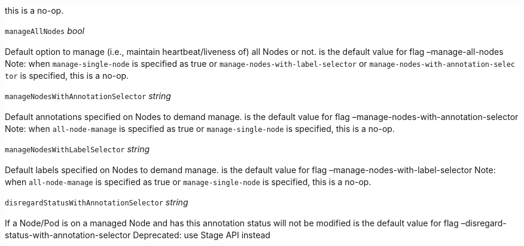 this is a no-op.</p>
</td>
</tr>
<tr>
<td>
<code>manageAllNodes</code>
<em>
bool
</em>
</td>
<td>
<p>Default option to manage (i.e., maintain heartbeat/liveness of) all Nodes or not.
is the default value for flag &ndash;manage-all-nodes
Note: when <code>manage-single-node</code> is specified as true or
<code>manage-nodes-with-label-selector</code> or <code>manage-nodes-with-annotation-selector</code> is specified,
this is a no-op.</p>
</td>
</tr>
<tr>
<td>
<code>manageNodesWithAnnotationSelector</code>
<em>
string
</em>
</td>
<td>
<p>Default annotations specified on Nodes to demand manage.
is the default value for flag &ndash;manage-nodes-with-annotation-selector
Note: when <code>all-node-manage</code> is specified as true or
<code>manage-single-node</code> is specified,
this is a no-op.</p>
</td>
</tr>
<tr>
<td>
<code>manageNodesWithLabelSelector</code>
<em>
string
</em>
</td>
<td>
<p>Default labels specified on Nodes to demand manage.
is the default value for flag &ndash;manage-nodes-with-label-selector
Note: when <code>all-node-manage</code> is specified as true or
<code>manage-single-node</code> is specified,
this is a no-op.</p>
</td>
</tr>
<tr>
<td>
<code>disregardStatusWithAnnotationSelector</code>
<em>
string
</em>
</td>
<td>
<p>If a Node/Pod is on a managed Node and has this annotation status will not be modified
is the default value for flag &ndash;disregard-status-with-annotation-selector
Deprecated: use Stage API instead</p>
</td>
</tr>
<tr>
<td>